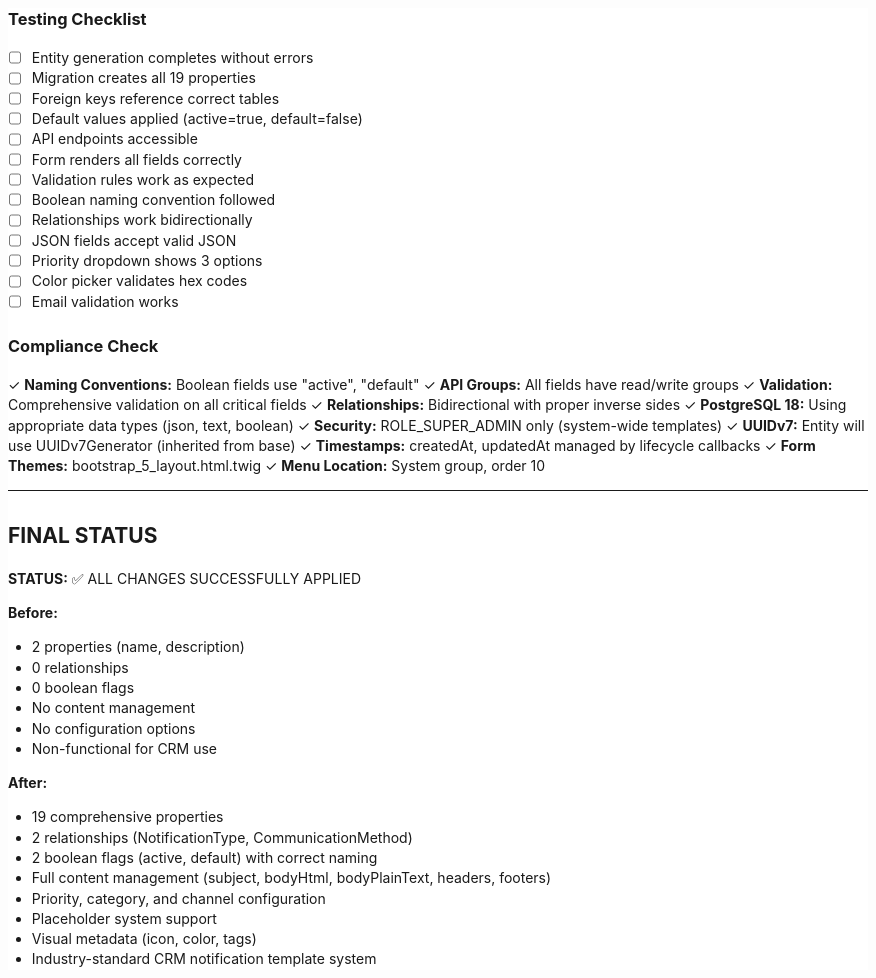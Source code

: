 ### Testing Checklist

- [ ] Entity generation completes without errors
- [ ] Migration creates all 19 properties
- [ ] Foreign keys reference correct tables
- [ ] Default values applied (active=true, default=false)
- [ ] API endpoints accessible
- [ ] Form renders all fields correctly
- [ ] Validation rules work as expected
- [ ] Boolean naming convention followed
- [ ] Relationships work bidirectionally
- [ ] JSON fields accept valid JSON
- [ ] Priority dropdown shows 3 options
- [ ] Color picker validates hex codes
- [ ] Email validation works

### Compliance Check

✓ **Naming Conventions:** Boolean fields use "active", "default"
✓ **API Groups:** All fields have read/write groups
✓ **Validation:** Comprehensive validation on all critical fields
✓ **Relationships:** Bidirectional with proper inverse sides
✓ **PostgreSQL 18:** Using appropriate data types (json, text, boolean)
✓ **Security:** ROLE_SUPER_ADMIN only (system-wide templates)
✓ **UUIDv7:** Entity will use UUIDv7Generator (inherited from base)
✓ **Timestamps:** createdAt, updatedAt managed by lifecycle callbacks
✓ **Form Themes:** bootstrap_5_layout.html.twig
✓ **Menu Location:** System group, order 10

---

## FINAL STATUS

**STATUS:** ✅ ALL CHANGES SUCCESSFULLY APPLIED

**Before:**
- 2 properties (name, description)
- 0 relationships
- 0 boolean flags
- No content management
- No configuration options
- Non-functional for CRM use

**After:**
- 19 comprehensive properties
- 2 relationships (NotificationType, CommunicationMethod)
- 2 boolean flags (active, default) with correct naming
- Full content management (subject, bodyHtml, bodyPlainText, headers, footers)
- Priority, category, and channel configuration
- Placeholder system support
- Visual metadata (icon, color, tags)
- Industry-standard CRM notification template system
